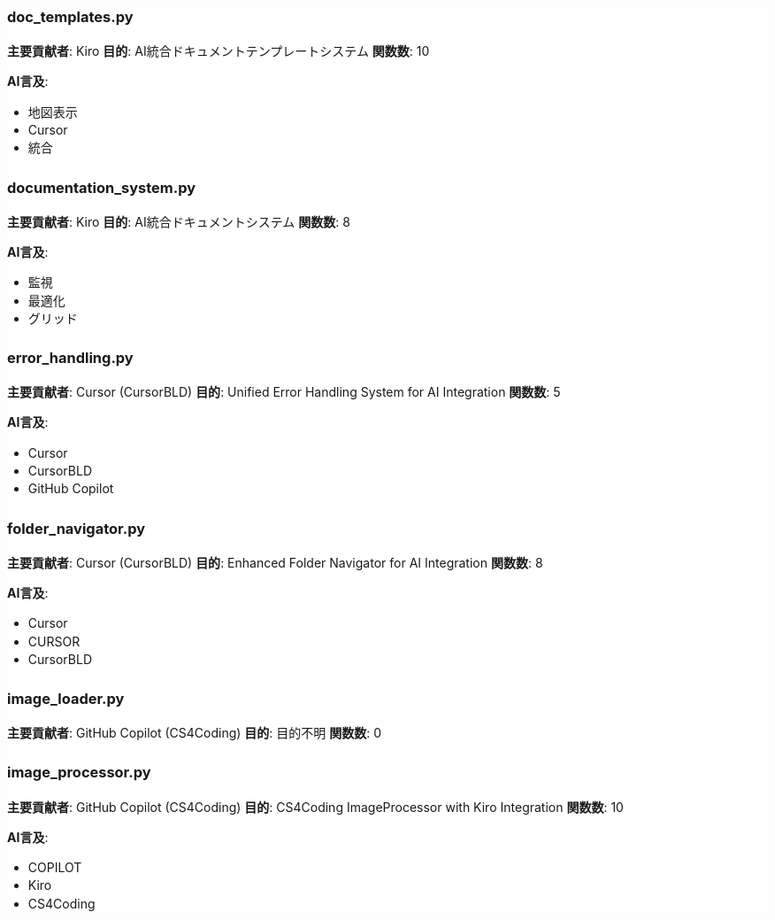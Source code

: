 ### doc_templates.py
**主要貢献者**: Kiro
**目的**: AI統合ドキュメントテンプレートシステム 
**関数数**: 10

**AI言及**:
- 地図表示
- Cursor
- 統合

### documentation_system.py
**主要貢献者**: Kiro
**目的**: AI統合ドキュメントシステム 
**関数数**: 8

**AI言及**:
- 監視
- 最適化
- グリッド

### error_handling.py
**主要貢献者**: Cursor (CursorBLD)
**目的**: Unified Error Handling System for AI Integration 
**関数数**: 5

**AI言及**:
- Cursor
- CursorBLD
- GitHub Copilot

### folder_navigator.py
**主要貢献者**: Cursor (CursorBLD)
**目的**: Enhanced Folder Navigator for AI Integration 
**関数数**: 8

**AI言及**:
- Cursor
- CURSOR
- CursorBLD

### image_loader.py
**主要貢献者**: GitHub Copilot (CS4Coding)
**目的**: 目的不明
**関数数**: 0

### image_processor.py
**主要貢献者**: GitHub Copilot (CS4Coding)
**目的**: CS4Coding ImageProcessor with Kiro Integration 
**関数数**: 10

**AI言及**:
- COPILOT
- Kiro
- CS4Coding
